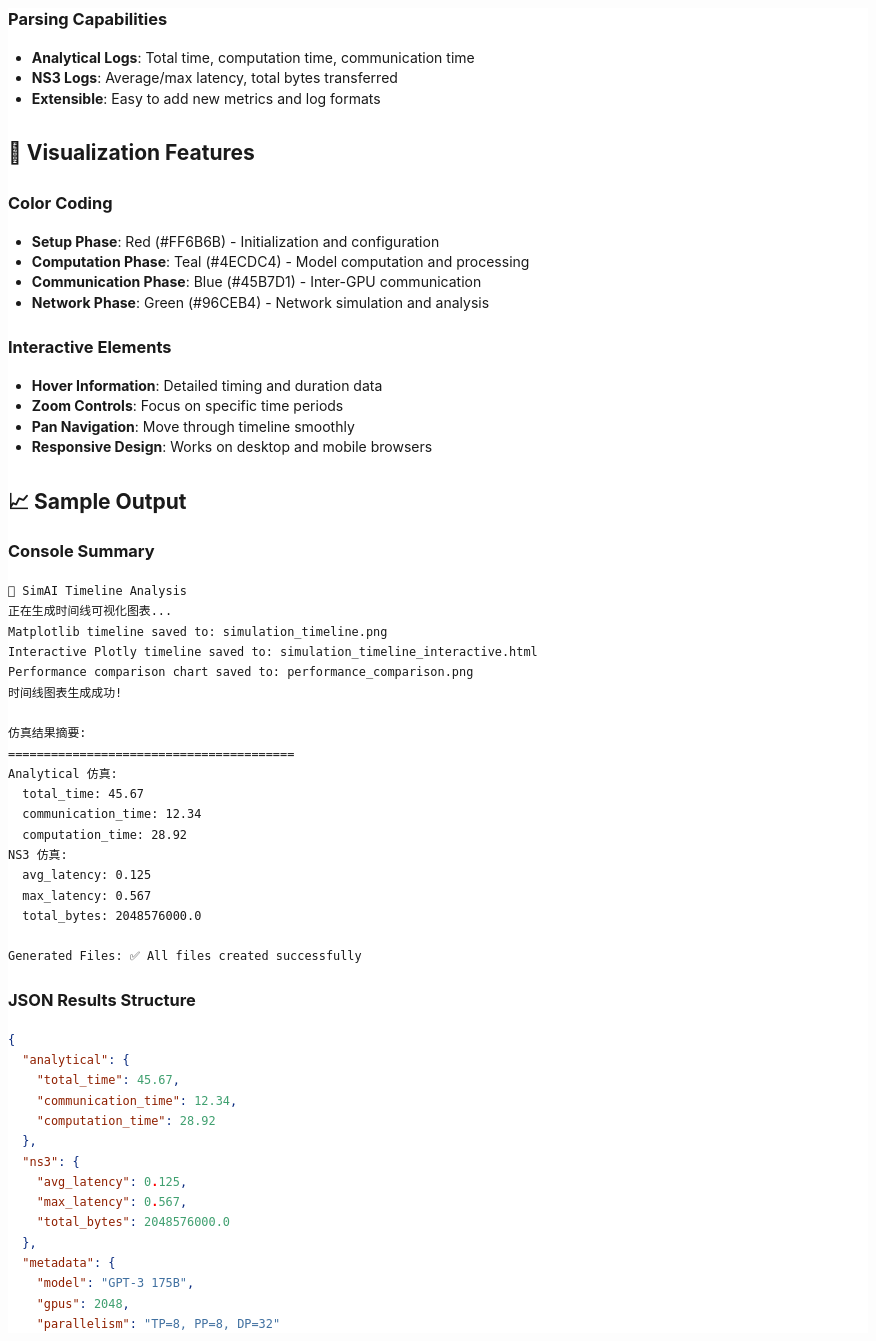 ### Parsing Capabilities
- **Analytical Logs**: Total time, computation time, communication time
- **NS3 Logs**: Average/max latency, total bytes transferred
- **Extensible**: Easy to add new metrics and log formats

## 🎨 Visualization Features

### Color Coding
- **Setup Phase**: Red (#FF6B6B) - Initialization and configuration
- **Computation Phase**: Teal (#4ECDC4) - Model computation and processing
- **Communication Phase**: Blue (#45B7D1) - Inter-GPU communication
- **Network Phase**: Green (#96CEB4) - Network simulation and analysis

### Interactive Elements
- **Hover Information**: Detailed timing and duration data
- **Zoom Controls**: Focus on specific time periods
- **Pan Navigation**: Move through timeline smoothly
- **Responsive Design**: Works on desktop and mobile browsers

## 📈 Sample Output

### Console Summary
```
🚀 SimAI Timeline Analysis
正在生成时间线可视化图表...
Matplotlib timeline saved to: simulation_timeline.png
Interactive Plotly timeline saved to: simulation_timeline_interactive.html
Performance comparison chart saved to: performance_comparison.png
时间线图表生成成功!

仿真结果摘要:
========================================
Analytical 仿真:
  total_time: 45.67
  communication_time: 12.34
  computation_time: 28.92
NS3 仿真:
  avg_latency: 0.125
  max_latency: 0.567
  total_bytes: 2048576000.0

Generated Files: ✅ All files created successfully
```

### JSON Results Structure
```json
{
  "analytical": {
    "total_time": 45.67,
    "communication_time": 12.34,
    "computation_time": 28.92
  },
  "ns3": {
    "avg_latency": 0.125,
    "max_latency": 0.567,
    "total_bytes": 2048576000.0
  },
  "metadata": {
    "model": "GPT-3 175B",
    "gpus": 2048,
    "parallelism": "TP=8, PP=8, DP=32"
```